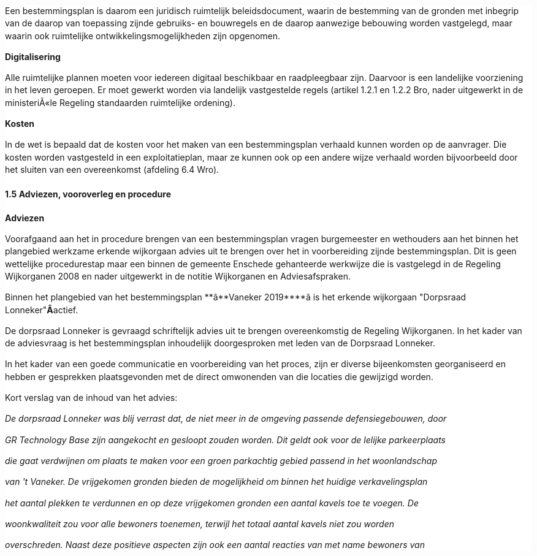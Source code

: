 Een bestemmingsplan is daarom een juridisch ruimtelijk beleidsdocument, waarin de bestemming van de gronden met inbegrip van de daarop van toepassing zijnde gebruiks\- en bouwregels en de daarop aanwezige bebouwing worden vastgelegd, maar waarin ook ruimtelijke ontwikkelingsmogelijkheden zijn opgenomen.

**Digitalisering**

Alle ruimtelijke plannen moeten voor iedereen digitaal beschikbaar en raadpleegbaar zijn. Daarvoor is een landelijke voorziening in het leven geroepen. Er moet gewerkt worden via landelijk vastgestelde regels (artikel 1\.2\.1 en 1\.2\.2 Bro, nader uitgewerkt in de ministeriÃ«le Regeling standaarden ruimtelijke ordening).

**Kosten**

In de wet is bepaald dat de kosten voor het maken van een bestemmingsplan verhaald kunnen worden op de aanvrager. Die kosten worden vastgesteld in een exploitatieplan, maar ze kunnen ook op een andere wijze verhaald worden bijvoorbeeld door het sluiten van een overeenkomst (afdeling 6\.4 Wro).

#### 1\.5 Adviezen, vooroverleg en procedure

**Adviezen**

Voorafgaand aan het in procedure brengen van een bestemmingsplan vragen burgemeester en wethouders aan het binnen het plangebied werkzame erkende wijkorgaan advies uit te brengen over het in voorbereiding zijnde bestemmingsplan. Dit is geen wettelijke procedurestap maar een binnen de gemeente Enschede gehanteerde werkwijze die is vastgelegd in de Regeling Wijkorganen 2008 en nader uitgewerkt in de notitie Wijkorganen en Adviesafspraken.

Binnen het plangebied van het bestemmingsplan **â**Vaneker 2019****â is het erkende wijkorgaan "Dorpsraad Lonneker"**Â**actief.

De dorpsraad Lonneker is gevraagd schriftelijk advies uit te brengen overeenkomstig de Regeling Wijkorganen. In het kader van de adviesvraag is het bestemmingsplan inhoudelijk doorgesproken met leden van de Dorpsraad Lonneker.

In het kader van een goede communicatie en voorbereiding van het proces, zijn er diverse bijeenkomsten georganiseerd en hebben er gesprekken plaatsgevonden met de direct omwonenden van die locaties die gewijzigd worden.

Kort verslag van de inhoud van het advies:

*De dorpsraad Lonneker was blij verrast dat, de niet meer in de omgeving passende defensiegebouwen, door*

*GR Technology Base zijn aangekocht en gesloopt zouden worden. Dit geldt ook voor de lelijke parkeerplaats*

*die gaat verdwijnen om plaats te maken voor een groen parkachtig gebied passend in het woonlandschap*

*van 't Vaneker. De vrijgekomen gronden bieden de mogelijkheid om binnen het huidige verkavelingsplan*

*het aantal plekken te verdunnen en op deze vrijgekomen gronden een aantal kavels toe te voegen. De*

*woonkwaliteit zou voor alle bewoners toenemen, terwijl het totaal aantal kavels niet zou worden*

*overschreden. Naast deze positieve aspecten zijn ook een aantal reacties van met name bewoners van*
